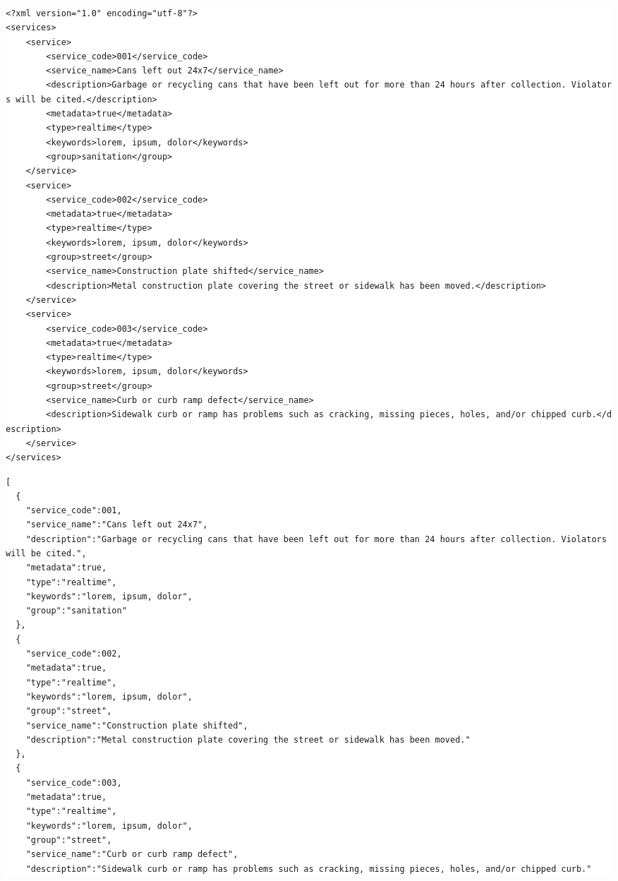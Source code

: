     <?xml version="1.0" encoding="utf-8"?>
    <services>
        <service>
            <service_code>001</service_code>
            <service_name>Cans left out 24x7</service_name>
            <description>Garbage or recycling cans that have been left out for more than 24 hours after collection. Violators will be cited.</description>
            <metadata>true</metadata>
            <type>realtime</type>
            <keywords>lorem, ipsum, dolor</keywords>
            <group>sanitation</group>
        </service>
        <service>
            <service_code>002</service_code>
            <metadata>true</metadata>
            <type>realtime</type>
            <keywords>lorem, ipsum, dolor</keywords>
            <group>street</group>
            <service_name>Construction plate shifted</service_name>
            <description>Metal construction plate covering the street or sidewalk has been moved.</description>
        </service>
        <service>
            <service_code>003</service_code>
            <metadata>true</metadata>
            <type>realtime</type>
            <keywords>lorem, ipsum, dolor</keywords>
            <group>street</group>
            <service_name>Curb or curb ramp defect</service_name>
            <description>Sidewalk curb or ramp has problems such as cracking, missing pieces, holes, and/or chipped curb.</description>
        </service>
    </services>

</tab> <tab title="JSON">

    [
      {
        "service_code":001,
        "service_name":"Cans left out 24x7",
        "description":"Garbage or recycling cans that have been left out for more than 24 hours after collection. Violators will be cited.",
        "metadata":true,
        "type":"realtime",
        "keywords":"lorem, ipsum, dolor",
        "group":"sanitation"
      },
      {
        "service_code":002,
        "metadata":true,
        "type":"realtime",
        "keywords":"lorem, ipsum, dolor",
        "group":"street",
        "service_name":"Construction plate shifted",
        "description":"Metal construction plate covering the street or sidewalk has been moved."
      },
      {
        "service_code":003,
        "metadata":true,
        "type":"realtime",
        "keywords":"lorem, ipsum, dolor",
        "group":"street",
        "service_name":"Curb or curb ramp defect",
        "description":"Sidewalk curb or ramp has problems such as cracking, missing pieces, holes, and/or chipped curb."